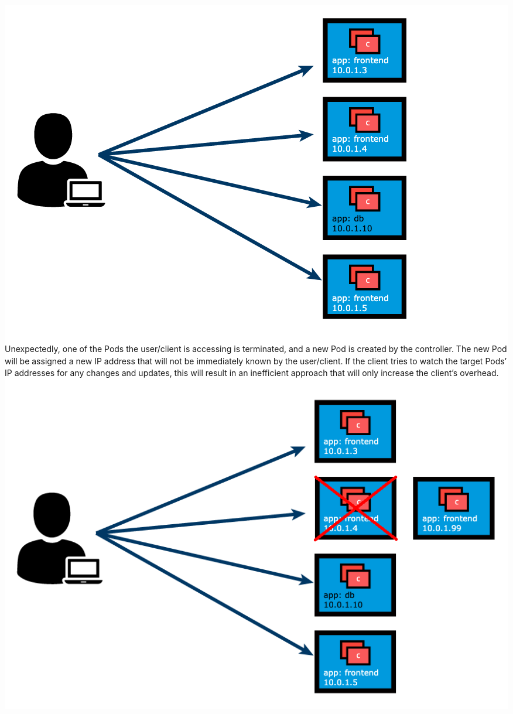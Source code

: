 ![A Scenario Where a User Is Accessing Pods via their IP Addresses](AScenarioWhereaUserIsAccessingPodsviatheirIPAddresses.png)

Unexpectedly, one of the Pods the user/client is accessing is terminated, and a new Pod is created by the controller. The new Pod will be assigned a new IP address that will not be immediately known by the user/client. If the client tries to watch the target Pods’ IP addresses for any changes and updates, this will result in an inefficient approach that will only increase the client’s overhead.

![A New Pod Is Created After an Old One Terminated Unexpectedly](ANewPodIsCreatedAfteranOldOneTerminatedUnexpectedly.png)
